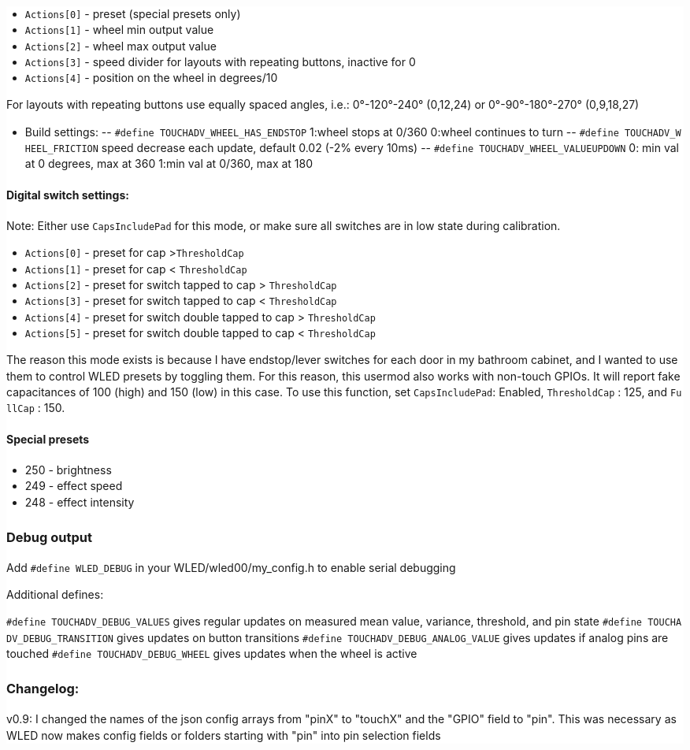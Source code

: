 * `Actions[0]` - preset (special presets only)
* `Actions[1]` - wheel min output value
* `Actions[2]` - wheel max output value
* `Actions[3]` - speed divider for layouts with repeating buttons, inactive for 0
* `Actions[4]` - position on the wheel in degrees/10

For layouts with repeating buttons use equally spaced angles, i.e.: 0°-120°-240° (0,12,24) or 0°-90°-180°-270° (0,9,18,27)

* Build settings:
-- `#define TOUCHADV_WHEEL_HAS_ENDSTOP` 1:wheel stops at 0/360 0:wheel continues to turn
-- `#define TOUCHADV_WHEEL_FRICTION` speed decrease each update, default 0.02 (-2% every 10ms)
-- `#define TOUCHADV_WHEEL_VALUEUPDOWN` 0: min val at 0 degrees, max at 360 1:min val at 0/360, max at 180

#### Digital switch settings:

Note: Either use `CapsIncludePad` for this mode, or make sure all switches are in low state during calibration.

* `Actions[0]` - preset for cap >`ThresholdCap`
* `Actions[1]` - preset for cap < `ThresholdCap`
* `Actions[2]` - preset for switch tapped to cap > `ThresholdCap`
* `Actions[3]` - preset for switch tapped to cap < `ThresholdCap`
* `Actions[4]` - preset for switch double tapped to cap > `ThresholdCap`
* `Actions[5]` - preset for switch double tapped to cap < `ThresholdCap`

The reason this mode exists is because I have endstop/lever switches for each door in my bathroom cabinet, and I wanted to use them to control WLED presets by toggling them. For this reason, this usermod also works with non-touch GPIOs. It will report fake capacitances of 100 (high) and 150 (low) in this case. To use this function, set `CapsIncludePad`: Enabled, `ThresholdCap` : 125, and `FullCap` : 150.

#### Special presets
* 250 - brightness
* 249 - effect speed
* 248 - effect intensity

### Debug output

Add `#define WLED_DEBUG` in your WLED/wled00/my_config.h to enable serial debugging

Additional defines:

`#define TOUCHADV_DEBUG_VALUES` gives regular updates on measured mean value, variance, threshold, and pin state
`#define TOUCHADV_DEBUG_TRANSITION` gives updates on button transitions
`#define TOUCHADV_DEBUG_ANALOG_VALUE` gives updates if analog pins are touched
`#define TOUCHADV_DEBUG_WHEEL` gives updates when the wheel is active

### Changelog:

v0.9: I changed the names of the json config arrays from "pinX" to "touchX" and the "GPIO" field to "pin". This was necessary as WLED now makes config fields or folders starting with "pin" into pin selection fields
